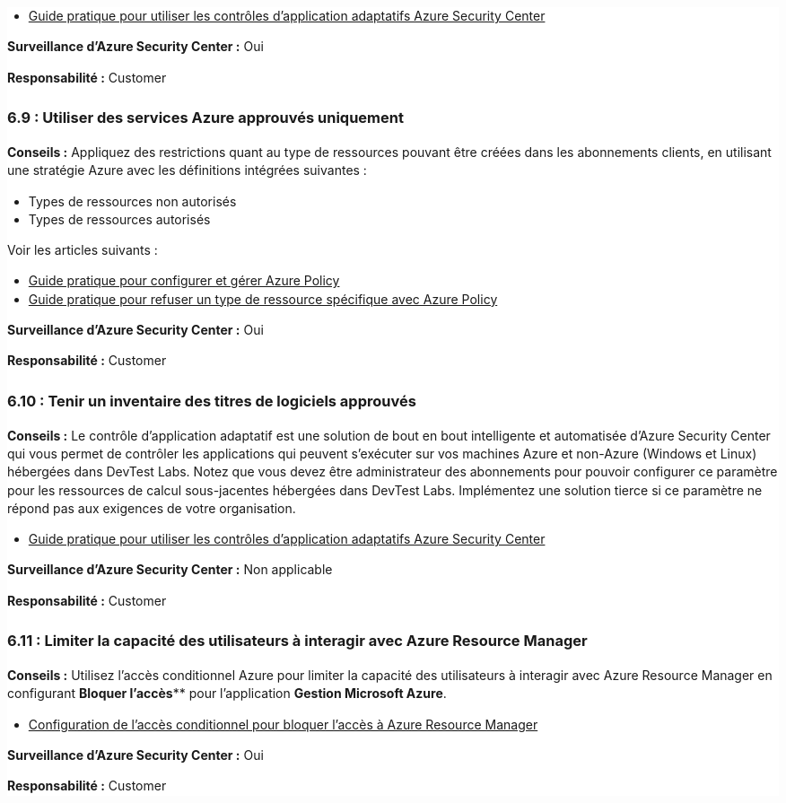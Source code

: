 - [Guide pratique pour utiliser les contrôles d’application adaptatifs Azure Security Center](../security-center/security-center-adaptive-application.md)

**Surveillance d’Azure Security Center :** Oui

**Responsabilité :** Customer

### <a name="69-use-only-approved-azure-services"></a>6.9 : Utiliser des services Azure approuvés uniquement
**Conseils :** Appliquez des restrictions quant au type de ressources pouvant être créées dans les abonnements clients, en utilisant une stratégie Azure avec les définitions intégrées suivantes : 

- Types de ressources non autorisés
- Types de ressources autorisés

Voir les articles suivants : 
- [Guide pratique pour configurer et gérer Azure Policy](../governance/policy/tutorials/create-and-manage.md)
- [Guide pratique pour refuser un type de ressource spécifique avec Azure Policy](../governance/policy/samples/not-allowed-resource-types.md)

**Surveillance d’Azure Security Center :** Oui

**Responsabilité :** Customer


### <a name="610-maintain-an-inventory-of-approved-software-titles"></a>6.10 : Tenir un inventaire des titres de logiciels approuvés
**Conseils :** Le contrôle d’application adaptatif est une solution de bout en bout intelligente et automatisée d’Azure Security Center qui vous permet de contrôler les applications qui peuvent s’exécuter sur vos machines Azure et non-Azure (Windows et Linux) hébergées dans DevTest Labs. Notez que vous devez être administrateur des abonnements pour pouvoir configurer ce paramètre pour les ressources de calcul sous-jacentes hébergées dans DevTest Labs. Implémentez une solution tierce si ce paramètre ne répond pas aux exigences de votre organisation.

- [Guide pratique pour utiliser les contrôles d’application adaptatifs Azure Security Center](../security-center/security-center-adaptive-application.md)

**Surveillance d’Azure Security Center :** Non applicable

**Responsabilité :** Customer

### <a name="611-limit-users-ability-to-interact-with-azure-resource-manager"></a>6.11 : Limiter la capacité des utilisateurs à interagir avec Azure Resource Manager
**Conseils :** Utilisez l’accès conditionnel Azure pour limiter la capacité des utilisateurs à interagir avec Azure Resource Manager en configurant **Bloquer l’accès**** pour l’application **Gestion Microsoft Azure**.

- [Configuration de l’accès conditionnel pour bloquer l’accès à Azure Resource Manager](../role-based-access-control/conditional-access-azure-management.md)

**Surveillance d’Azure Security Center :** Oui

**Responsabilité :** Customer
